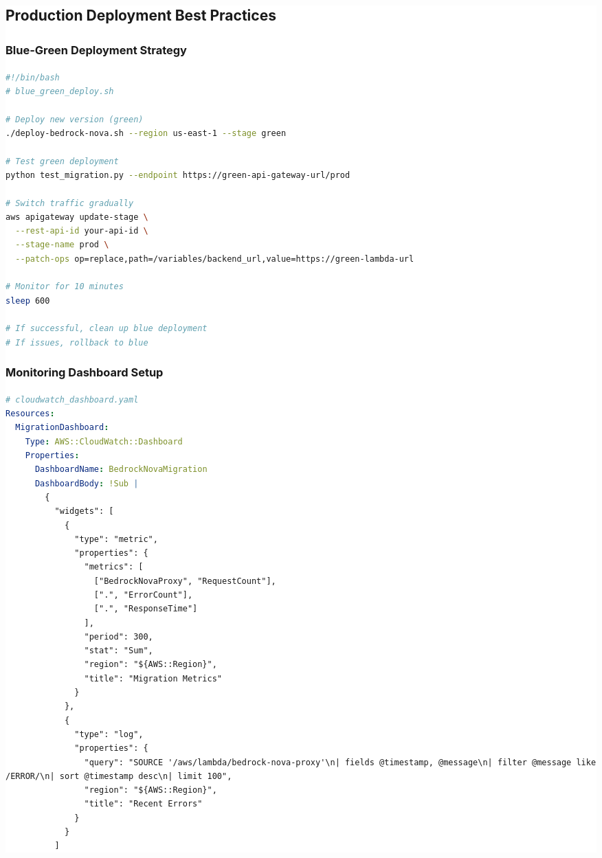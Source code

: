 ## Production Deployment Best Practices

### Blue-Green Deployment Strategy

```bash
#!/bin/bash
# blue_green_deploy.sh

# Deploy new version (green)
./deploy-bedrock-nova.sh --region us-east-1 --stage green

# Test green deployment
python test_migration.py --endpoint https://green-api-gateway-url/prod

# Switch traffic gradually
aws apigateway update-stage \
  --rest-api-id your-api-id \
  --stage-name prod \
  --patch-ops op=replace,path=/variables/backend_url,value=https://green-lambda-url

# Monitor for 10 minutes
sleep 600

# If successful, clean up blue deployment
# If issues, rollback to blue
```

### Monitoring Dashboard Setup

```yaml
# cloudwatch_dashboard.yaml
Resources:
  MigrationDashboard:
    Type: AWS::CloudWatch::Dashboard
    Properties:
      DashboardName: BedrockNovaMigration
      DashboardBody: !Sub |
        {
          "widgets": [
            {
              "type": "metric",
              "properties": {
                "metrics": [
                  ["BedrockNovaProxy", "RequestCount"],
                  [".", "ErrorCount"],
                  [".", "ResponseTime"]
                ],
                "period": 300,
                "stat": "Sum",
                "region": "${AWS::Region}",
                "title": "Migration Metrics"
              }
            },
            {
              "type": "log",
              "properties": {
                "query": "SOURCE '/aws/lambda/bedrock-nova-proxy'\n| fields @timestamp, @message\n| filter @message like /ERROR/\n| sort @timestamp desc\n| limit 100",
                "region": "${AWS::Region}",
                "title": "Recent Errors"
              }
            }
          ]
```